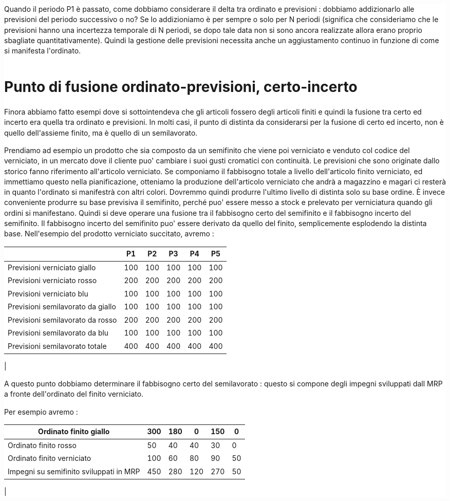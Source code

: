 Quando il periodo P1 è passato, come dobbiamo considerare il delta tra ordinato e previsioni :  dobbiamo addizionarlo alle previsioni del periodo successivo o no? Se lo addizioniamo è per sempre o solo per N periodi (significa che consideriamo che le previsioni hanno una incertezza temporale di N periodi, se dopo tale data non si sono ancora realizzate allora erano proprio sbagliate quantitativamente).
Quindi la gestione delle previsioni necessita anche un aggiustamento continuo in funzione di come si manifesta l'ordinato.

# Punto di fusione ordinato-previsioni, certo-incerto
Finora abbiamo fatto esempi dove si sottointendeva che gli articoli fossero degli articoli finiti e quindi la fusione tra certo ed incerto era quella tra ordinato e previsioni.
In molti casi, il punto di distinta da considerarsi per la fusione di certo ed incerto, non è quello dell'assieme finito, ma è quello di un semilavorato.

Prendiamo ad esempio un prodotto che sia composto da un semifinito che viene poi verniciato e venduto col codice del verniciato, in un mercato dove il cliente puo' cambiare i suoi gusti cromatici con continuità.
Le previsioni che sono originate dallo storico fanno riferimento all'articolo verniciato. Se componiamo il fabbisogno totale a livello dell'articolo finito verniciato, ed immettiamo questo nella pianificazione, otteniamo la produzione dell'articolo verniciato che andrà a magazzino e magari ci resterà in quanto l'ordinato si manifestrà con altri colori.
Dovremmo quindi produrre l'ultimo livello di distinta solo su base ordine.
È invece conveniente produrre su base previsiva il semifinito, perché puo' essere messo a stock e prelevato per verniciatura quando gli ordini si manifestano.
Quindi si deve operare una fusione tra il fabbisogno certo del semifinito e il fabbisogno incerto del semifinito.
Il fabbisogno incerto del semifinito puo' essere derivato da quello del finito, semplicemente esplodendo la distinta base. Nell'esempio del prodotto verniciato succitato, avremo : 


|    |P1 |P2 |P3 |P4 |P5 |
| ---|----|----|----|----|----|
| Previsioni  verniciato giallo  |100 |100 |100 |100 |100 |
| Previsioni  verniciato rosso  |200 |200 |200 |200 |200 |
| Previsioni  verniciato blu  |100 |100 |100 |100 |100 |
| Previsioni  semilavorato da giallo  |100 |100 |100 |100 |100 |
| Previsioni  semilavorato da rosso  |200 |200 |200 |200 |200 |
| Previsioni  semilavorato da blu  |100 |100 |100 |100 |100 |
| Previsioni  semilavorato totale  |400 |400 |400 |400 |400 |
| 

A questo punto dobbiamo determinare il fabbisogno certo del semilavorato :  questo si compone degli impegni sviluppati dall MRP a fronte dell'ordinato del finito verniciato.

Per esempio avremo : 


| Ordinato finito giallo   |300 |180 |0 |150 |0 |
| ---|----|----|----|----|----|
| Ordinato finito rosso   |50 |40 |40 |30 |0 |
| Ordinato finito verniciato  |100 |60 |80 |90 |50 |
| Impegni su semifinito sviluppati in MRP |450 |280 |120 |270 |50 |
| 
